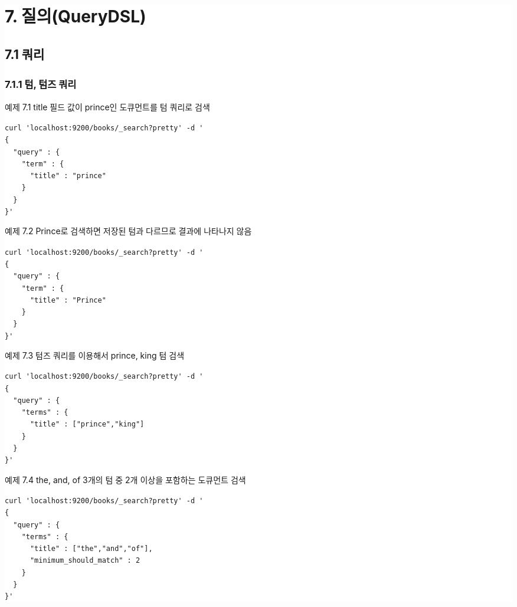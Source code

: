 # 7. 질의(QueryDSL)

## 7.1 쿼리

### 7.1.1 텀, 텀즈 쿼리

예제 7.1 title 필드 값이 prince인 도큐먼트를 텀 쿼리로 검색
```
curl 'localhost:9200/books/_search?pretty' -d '
{
  "query" : {
    "term" : {
      "title" : "prince"
    }
  }
}'
```


예제 7.2 Prince로 검색하면 저장된 텀과 다르므로 결과에 나타나지 않음
```
curl 'localhost:9200/books/_search?pretty' -d '
{
  "query" : {
    "term" : {
      "title" : "Prince"
    }
  }
}'
```


예제 7.3 텀즈 쿼리를 이용해서 prince, king 텀 검색
```
curl 'localhost:9200/books/_search?pretty' -d '
{
  "query" : {
    "terms" : {
      "title" : ["prince","king"]
    }
  }
}'
```


예제 7.4 the, and, of 3개의 텀 중 2개 이상을 포함하는 도큐먼트 검색
```
curl 'localhost:9200/books/_search?pretty' -d '
{
  "query" : {
    "terms" : {
      "title" : ["the","and","of"],
      "minimum_should_match" : 2
    }
  }
}'
```
